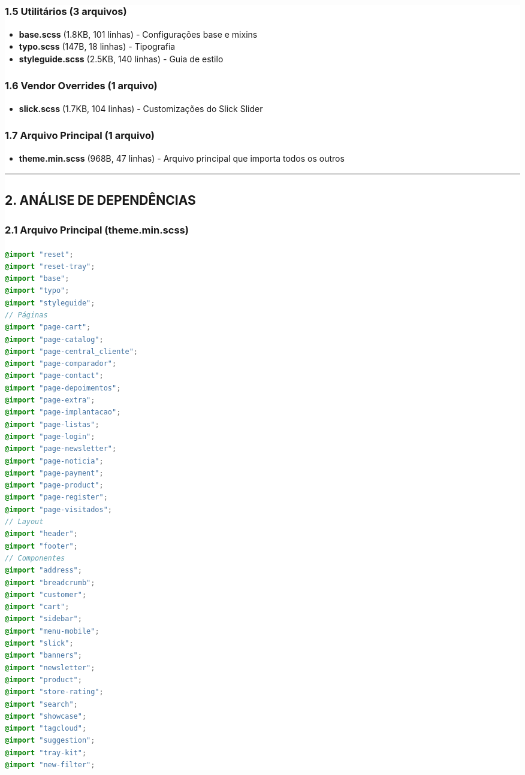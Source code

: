 ### 1.5 Utilitários (3 arquivos)
- **base.scss** (1.8KB, 101 linhas) - Configurações base e mixins
- **typo.scss** (147B, 18 linhas) - Tipografia
- **styleguide.scss** (2.5KB, 140 linhas) - Guia de estilo

### 1.6 Vendor Overrides (1 arquivo)
- **slick.scss** (1.7KB, 104 linhas) - Customizações do Slick Slider

### 1.7 Arquivo Principal (1 arquivo)
- **theme.min.scss** (968B, 47 linhas) - Arquivo principal que importa todos os outros

---

## 2. ANÁLISE DE DEPENDÊNCIAS

### 2.1 Arquivo Principal (theme.min.scss)
```scss
@import "reset";
@import "reset-tray";
@import "base";
@import "typo";
@import "styleguide";
// Páginas
@import "page-cart";
@import "page-catalog";
@import "page-central_cliente";
@import "page-comparador";
@import "page-contact";
@import "page-depoimentos";
@import "page-extra";
@import "page-implantacao";
@import "page-listas";
@import "page-login";
@import "page-newsletter";
@import "page-noticia";
@import "page-payment";
@import "page-product";
@import "page-register";
@import "page-visitados";
// Layout
@import "header";
@import "footer";
// Componentes
@import "address";
@import "breadcrumb";
@import "customer";
@import "cart";
@import "sidebar";
@import "menu-mobile";
@import "slick";
@import "banners";
@import "newsletter";
@import "product";
@import "store-rating";
@import "search";
@import "showcase";
@import "tagcloud";
@import "suggestion";
@import "tray-kit";
@import "new-filter";
```
